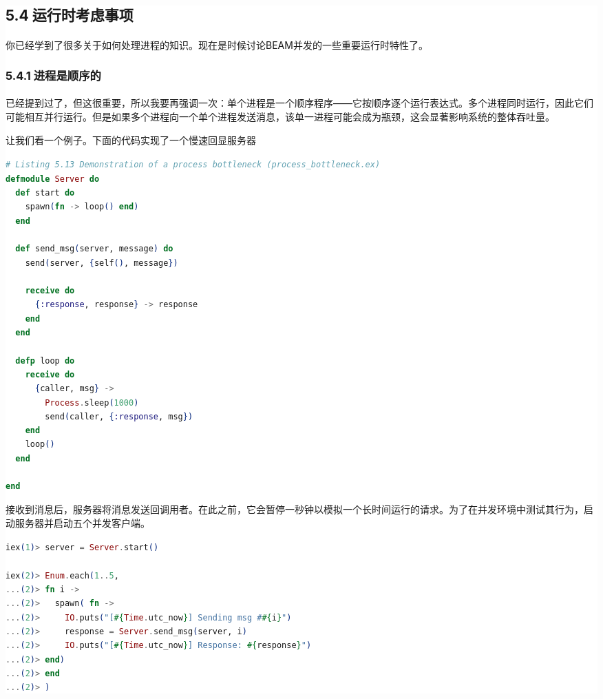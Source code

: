 ## 5.4 运行时考虑事项

你已经学到了很多关于如何处理进程的知识。现在是时候讨论BEAM并发的一些重要运行时特性了。

### 5.4.1 进程是顺序的

已经提到过了，但这很重要，所以我要再强调一次：单个进程是一个顺序程序——它按顺序逐个运行表达式。多个进程同时运行，因此它们可能相互并行运行。但是如果多个进程向一个单个进程发送消息，该单一进程可能会成为瓶颈，这会显著影响系统的整体吞吐量。

让我们看一个例子。下面的代码实现了一个慢速回显服务器

```elixir
# Listing 5.13 Demonstration of a process bottleneck (process_bottleneck.ex)
defmodule Server do
  def start do
    spawn(fn -> loop() end)
  end

  def send_msg(server, message) do
    send(server, {self(), message})

    receive do
      {:response, response} -> response
    end
  end

  defp loop do
    receive do
      {caller, msg} ->
        Process.sleep(1000)
        send(caller, {:response, msg})
    end
    loop()
  end

end
```

接收到消息后，服务器将消息发送回调用者。在此之前，它会暂停一秒钟以模拟一个长时间运行的请求。为了在并发环境中测试其行为，启动服务器并启动五个并发客户端。

```elixir
iex(1)> server = Server.start()

iex(2)> Enum.each(1..5,
...(2)> fn i ->
...(2)>   spawn( fn ->
...(2)>     IO.puts("[#{Time.utc_now}] Sending msg ##{i}")
...(2)>     response = Server.send_msg(server, i)
...(2)>     IO.puts("[#{Time.utc_now}] Response: #{response}")
...(2)> end)
...(2)> end
...(2)> )
```

